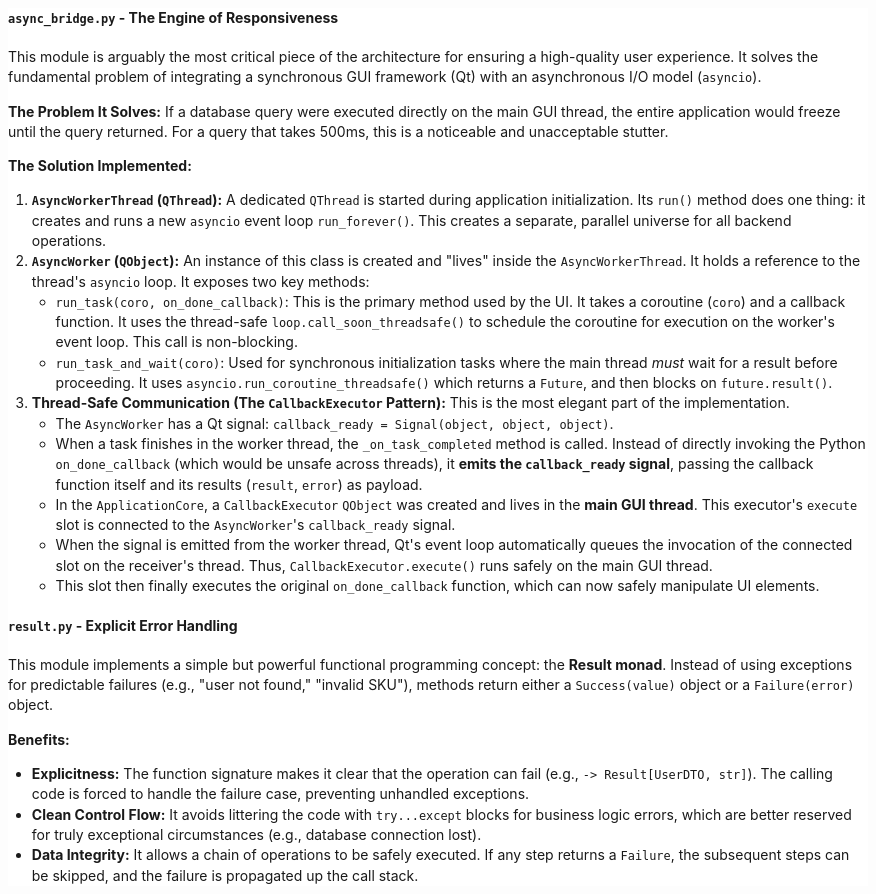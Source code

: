 #### **`async_bridge.py` - The Engine of Responsiveness**

This module is arguably the most critical piece of the architecture for ensuring a high-quality user experience. It solves the fundamental problem of integrating a synchronous GUI framework (Qt) with an asynchronous I/O model (`asyncio`).

**The Problem It Solves:**
If a database query were executed directly on the main GUI thread, the entire application would freeze until the query returned. For a query that takes 500ms, this is a noticeable and unacceptable stutter.

**The Solution Implemented:**

1.  **`AsyncWorkerThread` (`QThread`):** A dedicated `QThread` is started during application initialization. Its `run()` method does one thing: it creates and runs a new `asyncio` event loop `run_forever()`. This creates a separate, parallel universe for all backend operations.
2.  **`AsyncWorker` (`QObject`):** An instance of this class is created and "lives" inside the `AsyncWorkerThread`. It holds a reference to the thread's `asyncio` loop. It exposes two key methods:
    *   `run_task(coro, on_done_callback)`: This is the primary method used by the UI. It takes a coroutine (`coro`) and a callback function. It uses the thread-safe `loop.call_soon_threadsafe()` to schedule the coroutine for execution on the worker's event loop. This call is non-blocking.
    *   `run_task_and_wait(coro)`: Used for synchronous initialization tasks where the main thread *must* wait for a result before proceeding. It uses `asyncio.run_coroutine_threadsafe()` which returns a `Future`, and then blocks on `future.result()`.
3.  **Thread-Safe Communication (The `CallbackExecutor` Pattern):** This is the most elegant part of the implementation.
    *   The `AsyncWorker` has a Qt signal: `callback_ready = Signal(object, object, object)`.
    *   When a task finishes in the worker thread, the `_on_task_completed` method is called. Instead of directly invoking the Python `on_done_callback` (which would be unsafe across threads), it **emits the `callback_ready` signal**, passing the callback function itself and its results (`result`, `error`) as payload.
    *   In the `ApplicationCore`, a `CallbackExecutor` `QObject` was created and lives in the **main GUI thread**. This executor's `execute` slot is connected to the `AsyncWorker`'s `callback_ready` signal.
    *   When the signal is emitted from the worker thread, Qt's event loop automatically queues the invocation of the connected slot on the receiver's thread. Thus, `CallbackExecutor.execute()` runs safely on the main GUI thread.
    *   This slot then finally executes the original `on_done_callback` function, which can now safely manipulate UI elements.

#### **`result.py` - Explicit Error Handling**

This module implements a simple but powerful functional programming concept: the **Result monad**. Instead of using exceptions for predictable failures (e.g., "user not found," "invalid SKU"), methods return either a `Success(value)` object or a `Failure(error)` object.

**Benefits:**

*   **Explicitness:** The function signature makes it clear that the operation can fail (e.g., `-> Result[UserDTO, str]`). The calling code is forced to handle the failure case, preventing unhandled exceptions.
*   **Clean Control Flow:** It avoids littering the code with `try...except` blocks for business logic errors, which are better reserved for truly exceptional circumstances (e.g., database connection lost).
*   **Data Integrity:** It allows a chain of operations to be safely executed. If any step returns a `Failure`, the subsequent steps can be skipped, and the failure is propagated up the call stack.
